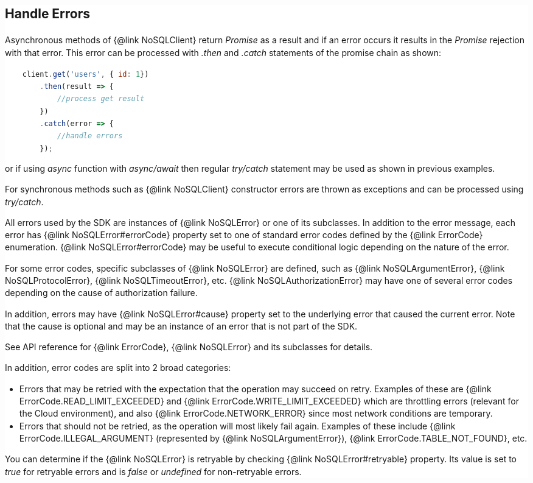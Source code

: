 ## Handle Errors

Asynchronous methods of {@link NoSQLClient} return *Promise* as a result
and if an error occurs it results in the *Promise* rejection with that
error.  This error can be processed with *.then* and *.catch* statements
of the promise chain as shown:
```js
    client.get('users', { id: 1})
        .then(result => {
            //process get result
        })
        .catch(error => {
            //handle errors
        });
```
or if using *async* function with *async/await* then regular *try/catch*
statement may be used as shown in previous examples.

For synchronous methods such as {@link NoSQLClient} constructor errors
are thrown as exceptions and can be processed using *try/catch*.

All errors used by the SDK are instances of {@link NoSQLError} or one of
its subclasses.  In addition to the error message, each error has
{@link NoSQLError#errorCode} property set to one of standard error codes
defined by the {@link ErrorCode} enumeration.  {@link NoSQLError#errorCode}
may be useful to execute conditional logic depending on the nature of the
error.

For some error codes, specific subclasses of {@link NoSQLError} are
defined, such as {@link NoSQLArgumentError}, {@link NoSQLProtocolError},
{@link NoSQLTimeoutError}, etc.  {@link NoSQLAuthorizationError} may have one
of several error codes depending on the cause of authorization failure.

In addition, errors may have {@link NoSQLError#cause} property set to the
underlying error that caused the current error.  Note that the cause is
optional and may be an instance of an error that is not part of the SDK.

See API reference for {@link ErrorCode}, {@link NoSQLError} and its subclasses
for details.

In addition, error codes are split into 2 broad categories:
* Errors that may be retried with the expectation that the operation may
succeed on retry. Examples of these are {@link ErrorCode.READ_LIMIT_EXCEEDED}
and {@link ErrorCode.WRITE_LIMIT_EXCEEDED} which are throttling errors
(relevant for the Cloud environment), and also {@link ErrorCode.NETWORK_ERROR}
since most network conditions are temporary.
* Errors that should not be retried, as the operation will most likely fail
again. Examples of these include {@link ErrorCode.ILLEGAL_ARGUMENT}
(represented by {@link NoSQLArgumentError}),
{@link ErrorCode.TABLE_NOT_FOUND}, etc.

You can determine if the {@link NoSQLError} is retryable by checking
{@link NoSQLError#retryable} property.  Its value is set to *true* for
retryable errors and is *false* or *undefined* for non-retryable errors.
